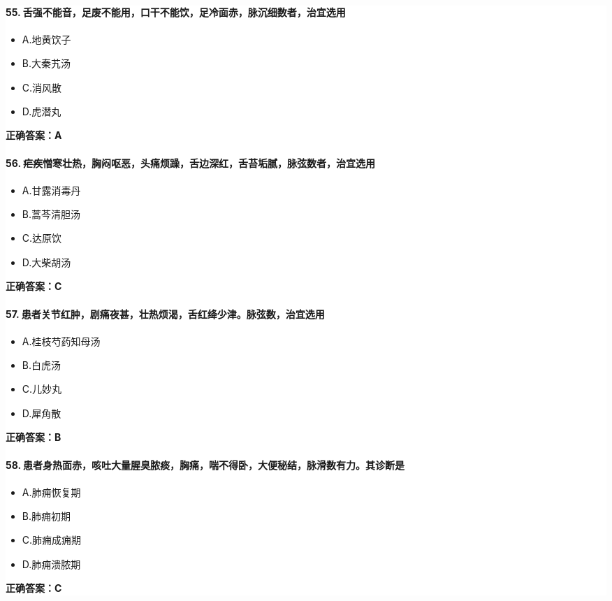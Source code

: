 





#### 55. 舌强不能音，足废不能用，口干不能饮，足冷面赤，脉沉细数者，治宜选用

* A.地黄饮子     

* B.大秦艽汤    

* C.消风散    

* D.虎潜丸

**正确答案：A**







#### 56. 疟疾憎寒壮热，胸闷呕恶，头痛烦躁，舌边深红，舌苔垢腻，脉弦数者，治宜选用

* A.甘露消毒丹     

* B.蒿芩清胆汤    

* C.达原饮    

* D.大柴胡汤

**正确答案：C**







#### 57. 患者关节红肿，剧痛夜甚，壮热烦渴，舌红绛少津。脉弦数，治宜选用

* A.桂枝芍药知母汤    

* B.白虎汤   

* C.儿妙丸    

* D.犀角散

**正确答案：B**







#### 58. 患者身热面赤，咳吐大量腥臭脓痰，胸痛，喘不得卧，大便秘结，脉滑数有力。其诊断是

* A.肺痈恢复期   

* B.肺痈初期

* C.肺痈成痈期   

* D.肺痈溃脓期

**正确答案：C**
